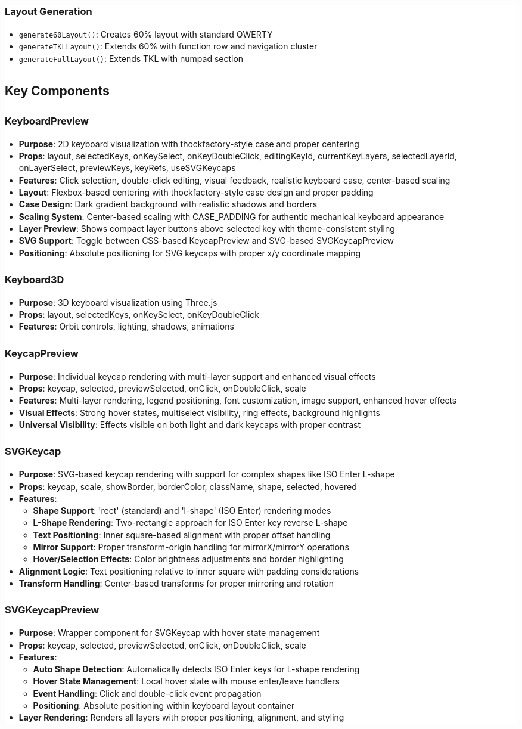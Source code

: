 ### Layout Generation
- `generate60Layout()`: Creates 60% layout with standard QWERTY
- `generateTKLLayout()`: Extends 60% with function row and navigation cluster
- `generateFullLayout()`: Extends TKL with numpad section

## Key Components

### KeyboardPreview
- **Purpose**: 2D keyboard visualization with thockfactory-style case and proper centering
- **Props**: layout, selectedKeys, onKeySelect, onKeyDoubleClick, editingKeyId, currentKeyLayers, selectedLayerId, onLayerSelect, previewKeys, keyRefs, useSVGKeycaps
- **Features**: Click selection, double-click editing, visual feedback, realistic keyboard case, center-based scaling
- **Layout**: Flexbox-based centering with thockfactory-style case design and proper padding
- **Case Design**: Dark gradient background with realistic shadows and borders
- **Scaling System**: Center-based scaling with CASE_PADDING for authentic mechanical keyboard appearance
- **Layer Preview**: Shows compact layer buttons above selected key with theme-consistent styling
- **SVG Support**: Toggle between CSS-based KeycapPreview and SVG-based SVGKeycapPreview
- **Positioning**: Absolute positioning for SVG keycaps with proper x/y coordinate mapping

### Keyboard3D
- **Purpose**: 3D keyboard visualization using Three.js
- **Props**: layout, selectedKeys, onKeySelect, onKeyDoubleClick
- **Features**: Orbit controls, lighting, shadows, animations

### KeycapPreview
- **Purpose**: Individual keycap rendering with multi-layer support and enhanced visual effects
- **Props**: keycap, selected, previewSelected, onClick, onDoubleClick, scale
- **Features**: Multi-layer rendering, legend positioning, font customization, image support, enhanced hover effects
- **Visual Effects**: Strong hover states, multiselect visibility, ring effects, background highlights
- **Universal Visibility**: Effects visible on both light and dark keycaps with proper contrast

### SVGKeycap
- **Purpose**: SVG-based keycap rendering with support for complex shapes like ISO Enter L-shape
- **Props**: keycap, scale, showBorder, borderColor, className, shape, selected, hovered
- **Features**: 
  - **Shape Support**: 'rect' (standard) and 'l-shape' (ISO Enter) rendering modes
  - **L-Shape Rendering**: Two-rectangle approach for ISO Enter key reverse L-shape
  - **Text Positioning**: Inner square-based alignment with proper offset handling
  - **Mirror Support**: Proper transform-origin handling for mirrorX/mirrorY operations
  - **Hover/Selection Effects**: Color brightness adjustments and border highlighting
- **Alignment Logic**: Text positioning relative to inner square with padding considerations
- **Transform Handling**: Center-based transforms for proper mirroring and rotation

### SVGKeycapPreview
- **Purpose**: Wrapper component for SVGKeycap with hover state management
- **Props**: keycap, selected, previewSelected, onClick, onDoubleClick, scale
- **Features**: 
  - **Auto Shape Detection**: Automatically detects ISO Enter keys for L-shape rendering
  - **Hover State Management**: Local hover state with mouse enter/leave handlers
  - **Event Handling**: Click and double-click event propagation
  - **Positioning**: Absolute positioning within keyboard layout container
- **Layer Rendering**: Renders all layers with proper positioning, alignment, and styling
